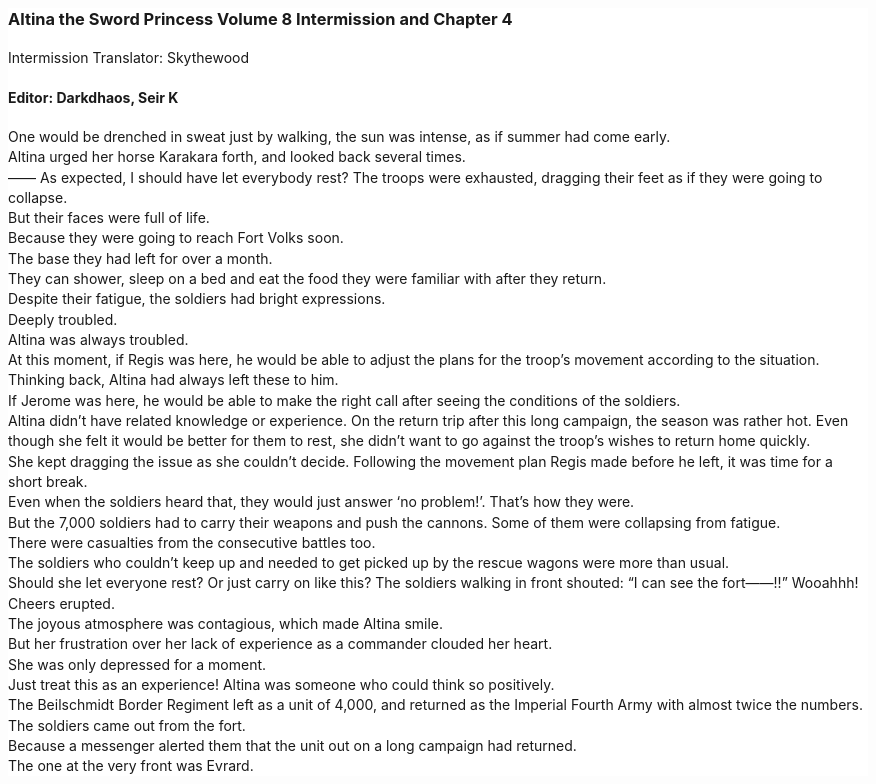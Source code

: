 ### Altina the Sword Princess Volume 8 Intermission and Chapter 4
Intermission
Translator: Skythewood
#### Editor: Darkdhaos, Seir K
One would be drenched in sweat just by walking,
the sun was intense, as if summer had come early.<br/>
Altina urged her horse Karakara forth, and
looked back several times.<br/>
—— As expected, I should have let everybody
rest?
The troops were exhausted, dragging their feet
as if they were going to collapse.<br/>
But their faces were full of life.<br/>
Because they were going to reach Fort Volks
soon.<br/>
The base they had left for over a month.<br/>
They can shower, sleep on a bed and eat the food
they were familiar with after they return.<br/>
Despite their fatigue, the soldiers had bright
expressions.<br/>
Deeply troubled.<br/>
Altina was always troubled.<br/>
At this moment, if Regis was here, he would be
able to adjust the plans for the troop’s movement according to the situation.<br/>
Thinking back, Altina had always left these to him.<br/>
If Jerome was here, he would be able to make the
right call after seeing the conditions of the soldiers.<br/>
Altina didn’t have related knowledge or
experience. On the return trip after this long campaign, the season was rather
hot. Even though she felt it would be better for them to rest, she didn’t want
to go against the troop’s wishes to return home quickly.<br/>
She kept dragging the issue as she couldn’t
decide. Following the movement plan Regis made before he left, it was time for
a short break.<br/>
Even when the soldiers heard that, they would
just answer ‘no problem!’. That’s how they were.<br/>
But the 7,000 soldiers had to carry their
weapons and push the cannons. Some of them were collapsing from fatigue.<br/>
There were casualties from the consecutive
battles too.<br/>
The soldiers who couldn’t keep up and needed to
get picked up by the rescue wagons were more than usual.<br/>
Should she let everyone rest?
Or just carry on like this?
The soldiers walking in front shouted:
“I can see the fort——!!”
Wooahhh! Cheers erupted.<br/>
The joyous atmosphere was contagious, which made
Altina smile.<br/>
But her frustration over her lack of experience
as a commander clouded her heart.<br/>
She was only depressed for a moment.<br/>
Just treat this as an experience! Altina was
someone who could think so positively.<br/>
The Beilschmidt Border Regiment left as a unit
of 4,000, and returned as the Imperial Fourth Army with almost twice the
numbers.<br/>
The soldiers came out from the fort.<br/>
Because a messenger alerted them that the unit
out on a long campaign had returned.<br/>
The one at the very front was Evrard.<br/>